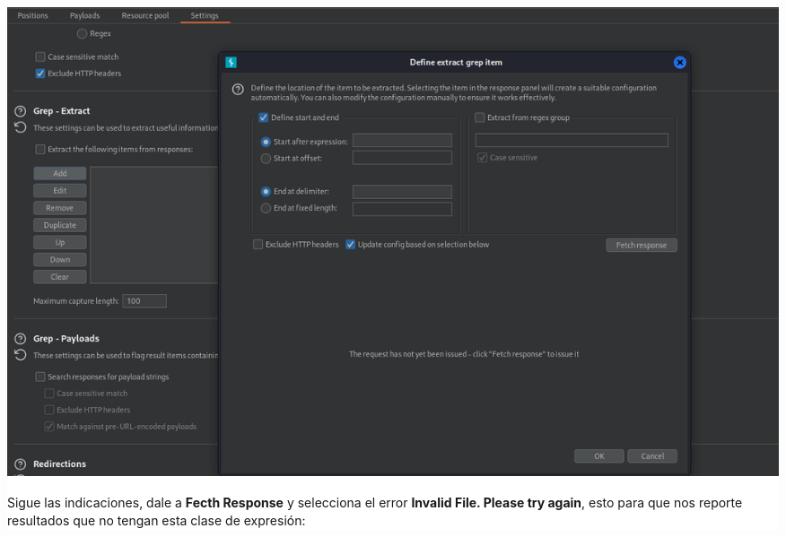<img src="/assets/images/htb-writeup-bounty/Captura15.png">
</p>

Sigue las indicaciones, dale a **Fecth Response** y selecciona el error **Invalid File. Please try again**, esto para que nos reporte resultados que no tengan esta clase de expresión:

<p align="center">